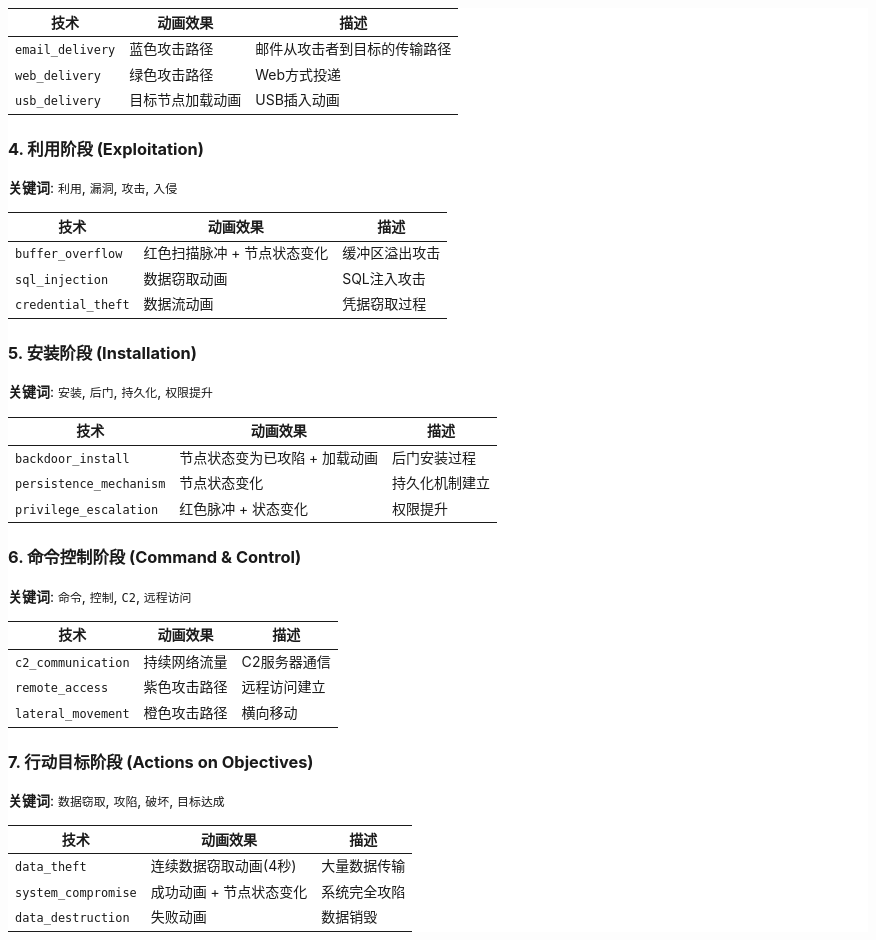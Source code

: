 | 技术 | 动画效果 | 描述 |
|------|----------|------|
| `email_delivery` | 蓝色攻击路径 | 邮件从攻击者到目标的传输路径 |
| `web_delivery` | 绿色攻击路径 | Web方式投递 |
| `usb_delivery` | 目标节点加载动画 | USB插入动画 |

### 4. 利用阶段 (Exploitation)
**关键词**: `利用`, `漏洞`, `攻击`, `入侵`

| 技术 | 动画效果 | 描述 |
|------|----------|------|
| `buffer_overflow` | 红色扫描脉冲 + 节点状态变化 | 缓冲区溢出攻击 |
| `sql_injection` | 数据窃取动画 | SQL注入攻击 |
| `credential_theft` | 数据流动画 | 凭据窃取过程 |

### 5. 安装阶段 (Installation)
**关键词**: `安装`, `后门`, `持久化`, `权限提升`

| 技术 | 动画效果 | 描述 |
|------|----------|------|
| `backdoor_install` | 节点状态变为已攻陷 + 加载动画 | 后门安装过程 |
| `persistence_mechanism` | 节点状态变化 | 持久化机制建立 |
| `privilege_escalation` | 红色脉冲 + 状态变化 | 权限提升 |

### 6. 命令控制阶段 (Command & Control)
**关键词**: `命令`, `控制`, `C2`, `远程访问`

| 技术 | 动画效果 | 描述 |
|------|----------|------|
| `c2_communication` | 持续网络流量 | C2服务器通信 |
| `remote_access` | 紫色攻击路径 | 远程访问建立 |
| `lateral_movement` | 橙色攻击路径 | 横向移动 |

### 7. 行动目标阶段 (Actions on Objectives)
**关键词**: `数据窃取`, `攻陷`, `破坏`, `目标达成`

| 技术 | 动画效果 | 描述 |
|------|----------|------|
| `data_theft` | 连续数据窃取动画(4秒) | 大量数据传输 |
| `system_compromise` | 成功动画 + 节点状态变化 | 系统完全攻陷 |
| `data_destruction` | 失败动画 | 数据销毁 |
